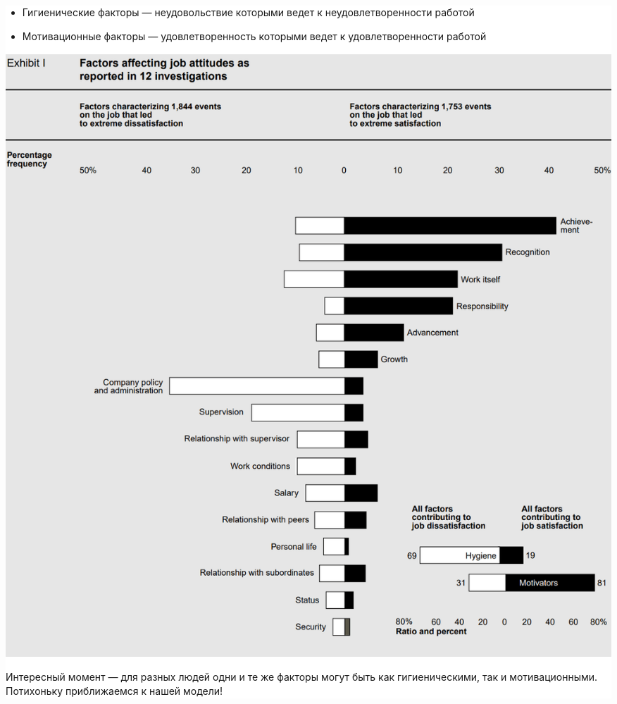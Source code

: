 * Гигиенические факторы — неудовольствие которыми ведет к неудовлетворенности работой

* Мотивационные факторы — удовлетворенность которыми ведет к удовлетворенности работой

![](4.png)

Интересный момент — для разных людей одни и те же факторы могут быть как гигиеническими, так и мотивационными. Потихоньку приближаемся к нашей модели!

